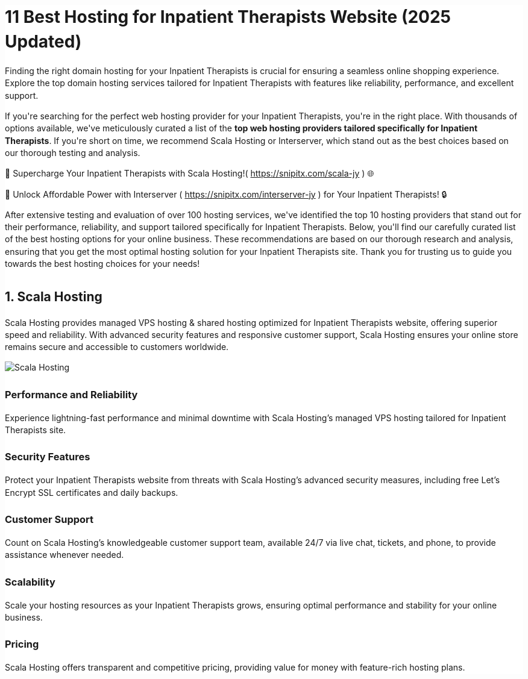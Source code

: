 # 11 Best Hosting for Inpatient Therapists Website (2025 Updated)

Finding the right domain hosting for your Inpatient Therapists is crucial for ensuring a seamless online shopping experience. Explore the top domain hosting services tailored for Inpatient Therapists with features like reliability, performance, and excellent support.

If you're searching for the perfect web hosting provider for your Inpatient Therapists, you're in the right place. With thousands of options available, we've meticulously curated a list of the **top web hosting providers tailored specifically for Inpatient Therapists**. If you're short on time, we recommend Scala Hosting or Interserver, which stand out as the best choices based on our thorough testing and analysis.

🚀 Supercharge Your Inpatient Therapists with Scala Hosting!( https://snipitx.com/scala-jy ) 🌐 

💸 Unlock Affordable Power with Interserver ( https://snipitx.com/interserver-jy ) for Your Inpatient Therapists! 🔒

After extensive testing and evaluation of over 100 hosting services, we've identified the top 10 hosting providers that stand out for their performance, reliability, and support tailored specifically for Inpatient Therapists. Below, you'll find our carefully curated list of the best hosting options for your online business. These recommendations are based on our thorough research and analysis, ensuring that you get the most optimal hosting solution for your Inpatient Therapists site. Thank you for trusting us to guide you towards the best hosting choices for your needs!

## 1. Scala Hosting

Scala Hosting provides managed VPS hosting & shared hosting optimized for Inpatient Therapists website, offering superior speed and reliability. With advanced security features and responsive customer support, Scala Hosting ensures your online store remains secure and accessible to customers worldwide.

![Scala Hosting](https://i.imgur.com/uJ5JIK3.png "Scala Web Hosting")

### Performance and Reliability
Experience lightning-fast performance and minimal downtime with Scala Hosting’s managed VPS hosting tailored for Inpatient Therapists site.

### Security Features
Protect your Inpatient Therapists website from threats with Scala Hosting’s advanced security measures, including free Let’s Encrypt SSL certificates and daily backups.

### Customer Support
Count on Scala Hosting’s knowledgeable customer support team, available 24/7 via live chat, tickets, and phone, to provide assistance whenever needed.

### Scalability
Scale your hosting resources as your Inpatient Therapists grows, ensuring optimal performance and stability for your online business.

### Pricing
Scala Hosting offers transparent and competitive pricing, providing value for money with feature-rich hosting plans.
